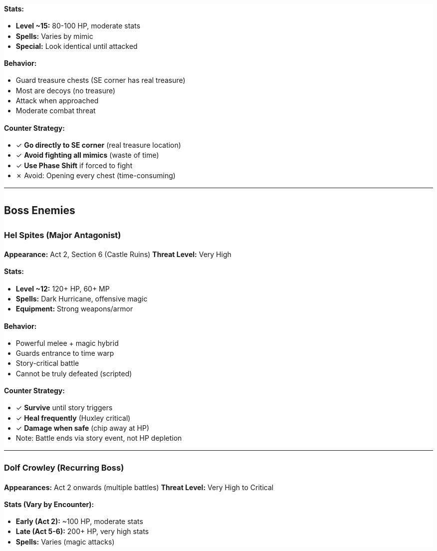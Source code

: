 **Stats:**
- **Level ~15:** 80-100 HP, moderate stats
- **Spells:** Varies by mimic
- **Special:** Look identical until attacked

**Behavior:**
- Guard treasure chests (SE corner has real treasure)
- Most are decoys (no treasure)
- Attack when approached
- Moderate combat threat

**Counter Strategy:**
- ✓ **Go directly to SE corner** (real treasure location)
- ✓ **Avoid fighting all mimics** (waste of time)
- ✓ **Use Phase Shift** if forced to fight
- ✗ Avoid: Opening every chest (time-consuming)

---

## Boss Enemies

### Hel Spites (Major Antagonist)

**Appearance:** Act 2, Section 6 (Castle Ruins)
**Threat Level:** Very High

**Stats:**
- **Level ~12:** 120+ HP, 60+ MP
- **Spells:** Dark Hurricane, offensive magic
- **Equipment:** Strong weapons/armor

**Behavior:**
- Powerful melee + magic hybrid
- Guards entrance to time warp
- Story-critical battle
- Cannot be truly defeated (scripted)

**Counter Strategy:**
- ✓ **Survive** until story triggers
- ✓ **Heal frequently** (Huxley critical)
- ✓ **Damage when safe** (chip away at HP)
- Note: Battle ends via story event, not HP depletion

---

### Dolf Crowley (Recurring Boss)

**Appearances:** Act 2 onwards (multiple battles)
**Threat Level:** Very High to Critical

**Stats (Vary by Encounter):**
- **Early (Act 2):** ~100 HP, moderate stats
- **Late (Act 5-6):** 200+ HP, very high stats
- **Spells:** Varies (magic attacks)
